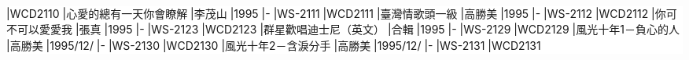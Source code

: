 |WCD2110
|心愛的總有一天你會瞭解
|李茂山
|1995
|-
|WS-2111
|WCD2111
|臺灣情歌頭一級
|高勝美
|1995
|-
|WS-2112
|WCD2112
|你可不可以愛愛我
|張真
|1995
|-
|WS-2123
|WCD2123
|群星歡唱迪士尼（英文）
|合輯
|1995
|-
|WS-2129
|WCD2129
|風光十年1－負心的人
|高勝美
|1995/12/
|-
|WS-2130
|WCD2130
|風光十年2－含淚分手
|高勝美
|1995/12/
|-
|WS-2131
|WCD2131